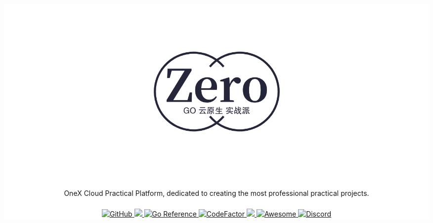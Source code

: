 <p align="center" style="text-align: center">
  <img src="./docs/images/logo.png" width="55%"><br/>
</p>

<p align="center">
  OneX Cloud Practical Platform, dedicated to creating the most professional practical projects.
  <br/>
  <br/>
  <a href="https://github.com/superproj/onex/blob/master/LICENSE">
    <img alt="GitHub" src="https://img.shields.io/github/license/superproj/onex"/>
  </a>
  <a href="https://goreportcard.com/report/github.com/superproj/onex">
    <img src="https://goreportcard.com/badge/github.com/superproj/onex" />
  </a>
  <a href="https://pkg.go.dev/github.com/superproj/onex">
    <img src="https://pkg.go.dev/badge/github.com/superproj/onex.svg" alt="Go Reference"/>
  </a>
  <a href="https://github.com/superproj/onex/issues">
    <img src="https://img.shields.io/badge/contributions-welcome-brightgreen.svg?style=flat" alt="CodeFactor" />
  </a>
  <a href="https://app.fossa.com/projects/git%2Bgithub.com%2Fsuperproj%2Fonex?ref=badge_shield" alt="FOSSA Status">
    <img src="https://app.fossa.com/api/projects/git%2Bgithub.com%2Fsuperproj%2Fonex.svg?type=shield" />
  </a>
  <a href="https://github.com/avelino/awesome-go" rel="nofollow">
    <img src="https://cdn.rawgit.com/sindresorhus/awesome/d7305f38d29fed78fa85652e3a63e154dd8e8829/media/badge.svg" alt="Awesome" />
  </a>
  <a href="https://discord.gg/BrRSWTaxVK">
    <img alt="Discord" src="https://dcbadge.vercel.app/api/server/BrRSWTaxVK?style=flat"/>